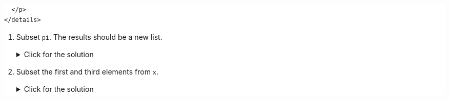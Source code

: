       </p>
    </details>

1. Subset `pi`. The results should be a new list.

    <details> 
      <summary>Click for the solution</summary>
      <p>

    
    ```r
    # correct method
    str(x["c"])
    ```
    
    ```
    ## List of 1
    ##  $ c: num 3.14
    ```
    
    ```r
    # incorrect method to produce another list
    # the result is a scalar
    str(x$c)
    ```
    
    ```
    ##  num 3.14
    ```
    
      </p>
    </details>

1. Subset the first and third elements from `x`.

    <details> 
      <summary>Click for the solution</summary>
      <p>

    
    ```r
    x[c(1, 3)]
    ```
    
    ```
    ## $a
    ## [1] 1 2 3
    ## 
    ## $c
    ## [1] 3.141593
    ```
    